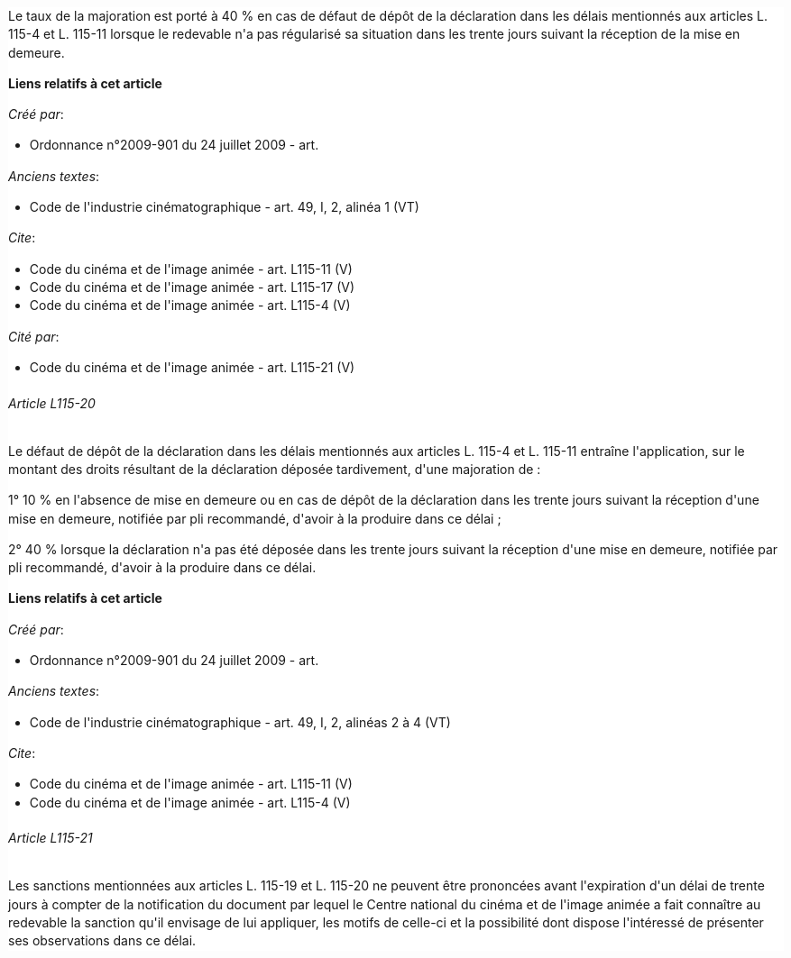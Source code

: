 Le taux de la majoration est porté à 40 % en cas de défaut de dépôt de la déclaration dans les délais mentionnés aux articles
L. 115-4 et L. 115-11 lorsque le redevable n'a pas régularisé sa situation dans les trente jours suivant la réception de la
mise en demeure.

**Liens relatifs à cet article**

_Créé par_:

  - Ordonnance n°2009-901 du 24 juillet 2009 - art.

_Anciens textes_:

  - Code de l'industrie cinématographique - art. 49, I, 2, alinéa 1 (VT)

_Cite_:

  - Code du cinéma et de l'image animée - art. L115-11 (V)
  - Code du cinéma et de l'image animée - art. L115-17 (V)
  - Code du cinéma et de l'image animée - art. L115-4 (V)

_Cité par_:

  - Code du cinéma et de l'image animée - art. L115-21 (V)


###### Article L115-20

Le défaut de dépôt de la déclaration dans les délais mentionnés aux articles L. 115-4 et L. 115-11 entraîne l'application,
sur le montant des droits résultant de la déclaration déposée tardivement, d'une majoration de : 

1° 10 % en l'absence de mise en demeure ou en cas de dépôt de la déclaration dans les trente jours suivant la réception d'une
mise en demeure, notifiée par pli recommandé, d'avoir à la produire dans ce délai ; 

2° 40 % lorsque la déclaration n'a pas été déposée dans les trente jours suivant la réception d'une mise en demeure, notifiée
par pli recommandé, d'avoir à la produire dans ce délai.

**Liens relatifs à cet article**

_Créé par_:

  - Ordonnance n°2009-901 du 24 juillet 2009 - art.

_Anciens textes_:

  - Code de l'industrie cinématographique - art. 49, I, 2, alinéas 2 à 4 (VT)

_Cite_:

  - Code du cinéma et de l'image animée - art. L115-11 (V)
  - Code du cinéma et de l'image animée - art. L115-4 (V)


###### Article L115-21

Les sanctions mentionnées aux articles L. 115-19 et L. 115-20 ne peuvent être prononcées avant l'expiration d'un délai de
trente jours à compter de la notification du document par lequel le Centre national du cinéma et de l'image animée a fait
connaître au redevable la sanction qu'il envisage de lui appliquer, les motifs de celle-ci et la possibilité dont dispose
l'intéressé de présenter ses observations dans ce délai.
